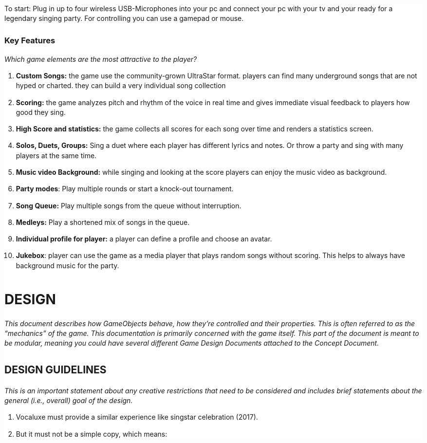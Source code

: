 To start: Plug in up to four wireless USB-Microphones into your pc and connect your pc with your tv and your ready for a legendary singing party. For controlling you can use a gamepad or mouse.

### Key Features

*Which game elements are the most attractive to the player?*

1. **Custom Songs:**
the game use the community-grown UltraStar format. players can find many underground songs that are not hyped or charted. they can build a very individual song collection

2. **Scoring:**
the game analyzes pitch and rhythm of the voice in real time and gives immediate visual feedback to players how good they sing.

3. **High Score and statistics:**
the game collects all scores for each song over time and renders a statistics screen.

4. **Solos, Duets, Groups:**
Sing a duet where each player has different lyrics and notes. Or throw a party and sing with many players at the same time.

5. **Music video Background:**
while singing and looking at the score players can enjoy the music video as background.

6. **Party modes**:
Play multiple rounds or start a knock-out tournament.

7. **Song Queue:**
Play multiple songs from the queue without interruption.

8. **Medleys:**
Play a shortened mix of songs in the queue.

9. **Individual profile for player:**
a player can define a profile and choose an avatar.

10. **Jukebox**:
player can use the game as a media player that plays random songs without scoring. This helps to always have background music for the party.

# DESIGN

*This document describes how GameObjects behave, how they’re controlled and their properties. This is often referred to as the “mechanics” of the game. This documentation is primarily concerned with the game itself. This part of the document is meant to be modular, meaning you could have several different Game Design Documents attached to the Concept Document.*

## DESIGN GUIDELINES

*This is an important statement about any creative restrictions that need to be considered and includes brief statements about the general (i.e., overall) goal of the design.*

1. Vocaluxe must provide a similar experience like singstar celebration (2017).

2. But it must not be a simple copy, which means:
